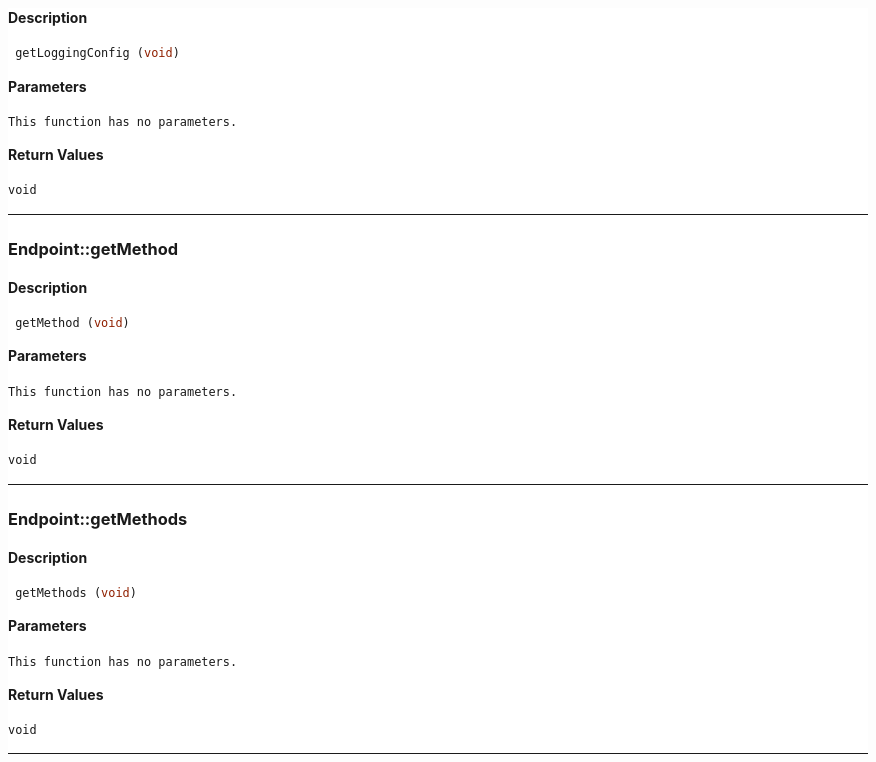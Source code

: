 **Description**

```php
 getLoggingConfig (void)
```

 

 

**Parameters**

`This function has no parameters.`

**Return Values**

`void`


<hr />


### Endpoint::getMethod  

**Description**

```php
 getMethod (void)
```

 

 

**Parameters**

`This function has no parameters.`

**Return Values**

`void`


<hr />


### Endpoint::getMethods  

**Description**

```php
 getMethods (void)
```

 

 

**Parameters**

`This function has no parameters.`

**Return Values**

`void`


<hr />
